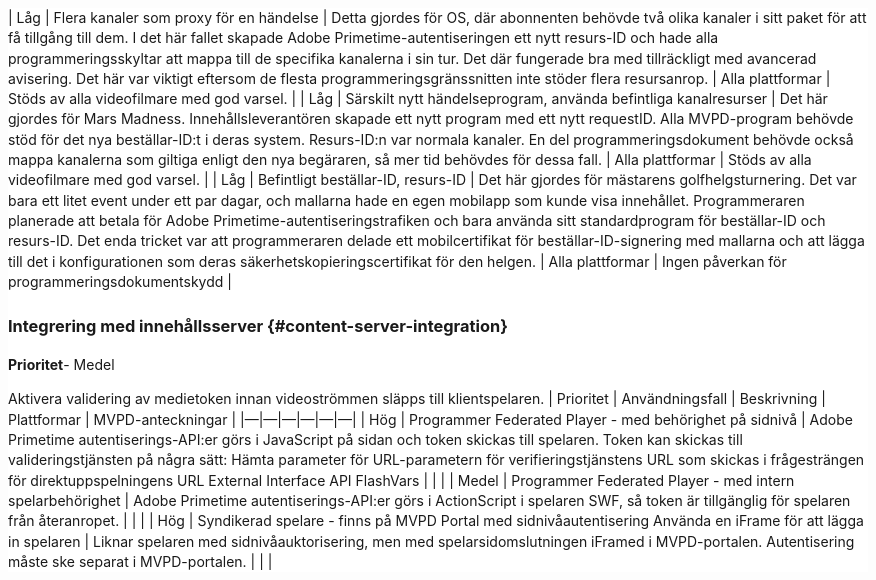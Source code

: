 | Låg | Flera kanaler som proxy för en händelse | Detta gjordes för OS, där abonnenten behövde två olika kanaler i sitt paket för att få tillgång till dem. I det här fallet skapade Adobe Primetime-autentiseringen ett nytt resurs-ID och hade alla programmeringsskyltar att mappa till de specifika kanalerna i sin tur.  Det där fungerade bra med tillräckligt med avancerad avisering. Det här var viktigt eftersom de flesta programmeringsgränssnitten inte stöder flera resursanrop. | Alla plattformar | Stöds av alla videofilmare med god varsel. |
| Låg | Särskilt nytt händelseprogram, använda befintliga kanalresurser | Det här gjordes för Mars Madness. Innehållsleverantören skapade ett nytt program med ett nytt requestID. Alla MVPD-program behövde stöd för det nya beställar-ID:t i deras system. Resurs-ID:n var normala kanaler.  En del programmeringsdokument behövde också mappa kanalerna som giltiga enligt den nya begäraren, så mer tid behövdes för dessa fall. | Alla plattformar | Stöds av alla videofilmare med god varsel. |
| Låg | Befintligt beställar-ID, resurs-ID | Det här gjordes för mästarens golfhelgsturnering. Det var bara ett litet event under ett par dagar, och mallarna hade en egen mobilapp som kunde visa innehållet. Programmeraren planerade att betala för Adobe Primetime-autentiseringstrafiken och bara använda sitt standardprogram för beställar-ID och resurs-ID. Det enda tricket var att programmeraren delade ett mobilcertifikat för beställar-ID-signering med mallarna och att lägga till det i konfigurationen som deras säkerhetskopieringscertifikat för den helgen. | Alla plattformar | Ingen påverkan för programmeringsdokumentskydd |

### Integrering med innehållsserver {#content-server-integration}

**Prioritet**- Medel

Aktivera validering av medietoken innan videoströmmen släpps till klientspelaren.
| Prioritet | Användningsfall | Beskrivning | Plattformar | MVPD-anteckningar | |—|—|—|—|—|—| | Hög | Programmer Federated Player - med behörighet på sidnivå | Adobe Primetime autentiserings-API:er görs i JavaScript på sidan och token skickas till spelaren. Token kan skickas till valideringstjänsten på några sätt: Hämta parameter för URL-parametern för verifieringstjänstens URL som skickas i frågesträngen för direktuppspelningens URL External Interface API FlashVars | | | | Medel | Programmer Federated Player - med intern spelarbehörighet | Adobe Primetime autentiserings-API:er görs i ActionScript i spelaren SWF, så token är tillgänglig för spelaren från återanropet.                                                                                                                                                                                         | | | | Hög | Syndikerad spelare - finns på MVPD Portal med sidnivåautentisering Använda en iFrame för att lägga in spelaren | Liknar spelaren med sidnivåauktorisering, men med spelarsidomslutningen iFramed i MVPD-portalen. Autentisering måste ske separat i MVPD-portalen.                                                                                                                                                    |           |                        |



